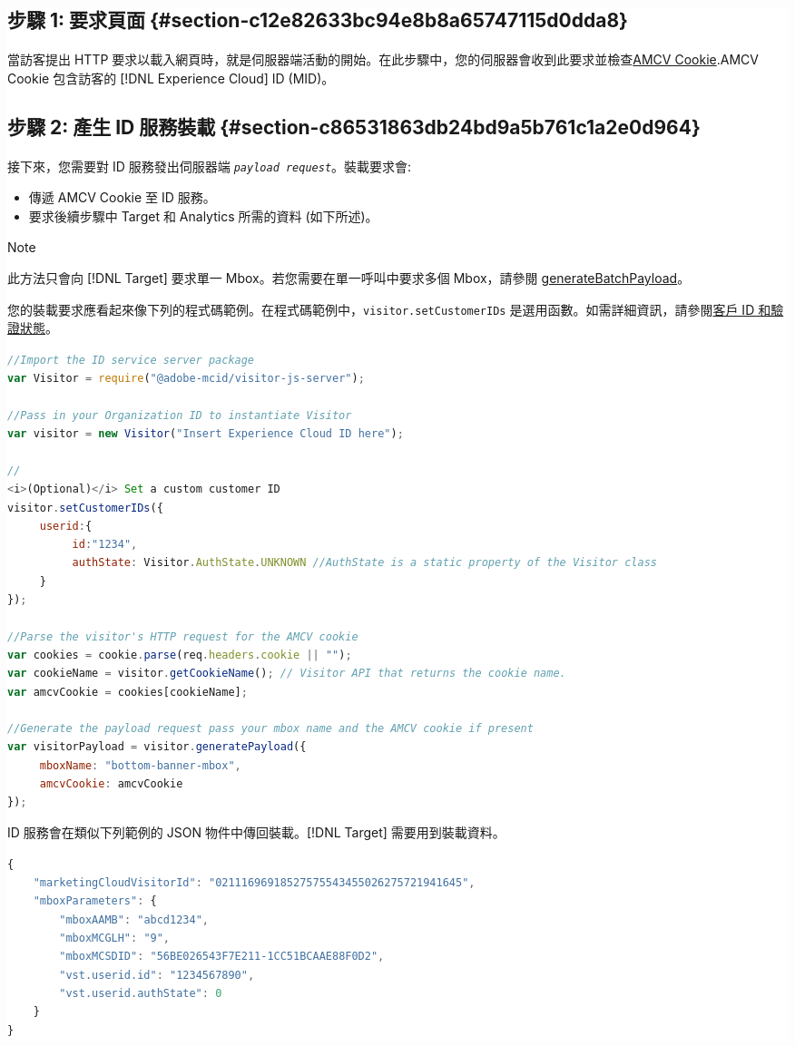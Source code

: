 ## 步驟 1: 要求頁面 {#section-c12e82633bc94e8b8a65747115d0dda8}

當訪客提出 HTTP 要求以載入網頁時，就是伺服器端活動的開始。在此步驟中，您的伺服器會收到此要求並檢查[AMCV Cookie](../mcvid-introduction/mcvid-cookies.md).AMCV Cookie 包含訪客的 [!DNL Experience Cloud] ID (MID)。

## 步驟 2: 產生 ID 服務裝載 {#section-c86531863db24bd9a5b761c1a2e0d964}

接下來，您需要對 ID 服務發出伺服器端 *`payload request`*。裝載要求會:

* 傳遞 AMCV Cookie 至 ID 服務。
* 要求後續步驟中 Target 和 Analytics 所需的資料 (如下所述)。

>[!NOTE]
>
>此方法只會向 [!DNL Target] 要求單一 Mbox。若您需要在單一呼叫中要求多個 Mbox，請參閱 [generateBatchPayload](https://www.npmjs.com/package/@adobe-mcid/visitor-js-server#generatebatchpayload)。

您的裝載要求應看起來像下列的程式碼範例。在程式碼範例中，`visitor.setCustomerIDs` 是選用函數。如需詳細資訊，請參閱[客戶 ID 和驗證狀態](../mcvid-reference/mcvid-authenticated-state.md)。

```js
//Import the ID service server package 
var Visitor = require("@adobe-mcid/visitor-js-server"); 
 
//Pass in your Organization ID to instantiate Visitor 
var visitor = new Visitor("Insert Experience Cloud ID here"); 
 
// 
<i>(Optional)</i> Set a custom customer ID 
visitor.setCustomerIDs({ 
     userid:{ 
          id:"1234", 
          authState: Visitor.AuthState.UNKNOWN //AuthState is a static property of the Visitor class 
     } 
}); 
 
//Parse the visitor's HTTP request for the AMCV cookie 
var cookies = cookie.parse(req.headers.cookie || ""); 
var cookieName = visitor.getCookieName(); // Visitor API that returns the cookie name. 
var amcvCookie = cookies[cookieName]; 
 
//Generate the payload request pass your mbox name and the AMCV cookie if present 
var visitorPayload = visitor.generatePayload({ 
     mboxName: "bottom-banner-mbox", 
     amcvCookie: amcvCookie 
});
```

ID 服務會在類似下列範例的 JSON 物件中傳回裝載。[!DNL Target] 需要用到裝載資料。

```js
{ 
    "marketingCloudVisitorId": "02111696918527575543455026275721941645", 
    "mboxParameters": { 
        "mboxAAMB": "abcd1234", 
        "mboxMCGLH": "9", 
        "mboxMCSDID": "56BE026543F7E211-1CC51BCAAE88F0D2", 
        "vst.userid.id": "1234567890", 
        "vst.userid.authState": 0 
    } 
}
```
